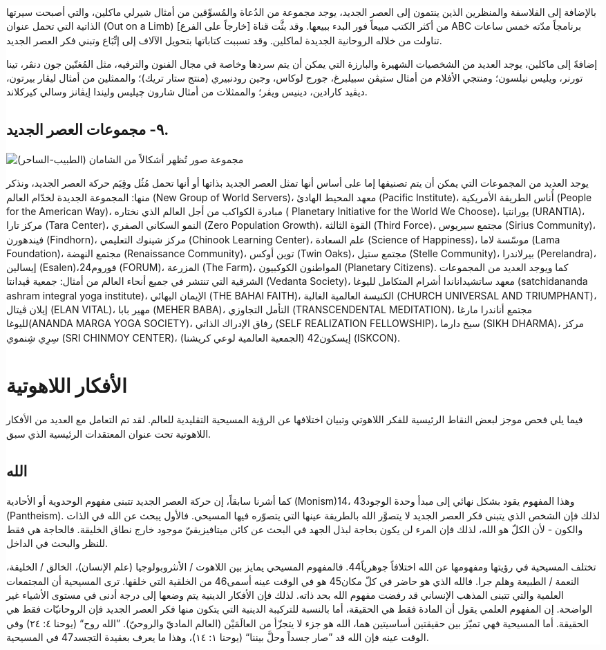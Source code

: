 بالإضافة إلى الفلاسفة والمنظرين الذين ينتمون إلى العصر الجديد، يوجد مجموعة من الدُعاة والمُسوِّقين من أمثال شيرلي ماكلين، والتي أصبحت سيرتها الذاتية التي تحمل عنوان (Out on a Limb) \[خارجاً على الفرع\] من أكثر الكتب مبيعاً فور البدء ببيعها. وقد بثَّت قناة ABC برنامجاً مدّته خمس ساعات تناولت من خلاله الروحانية الجديدة لماكلين. وقد تسببت كتاباتها بتحويل الآلاف إلى إتِّبَاع وتبني فكر العصر الجديد.

إضافةً إلى ماكلين، يوجد العديد من الشخصيات الشهيرة والبارزة التي يمكن أن يتم سردها وخاصة في مجال الفنون والترفيه، مثل المُغنّين جون دنڤر، تينا تورنر، ويليس نيلسون؛ ومنتجي الأفلام من أمثال ستيڤن سبيلبرغ، جورج لوكاس، وجين رودنبيري (منتج ستار تريك)؛ والممثلين من أمثال ليڤار بيرتون، ديڤيد كارادين، دينيس ويڤر؛ والممثلات من أمثال شارون چيليس وليندا إيڤانز وسالي كيركلاند.

## **٩- مجموعات العصر الجديد.**

![مجموعة صور تُظهر أشكالاً من الشامان (الطبيب-الساحر) ](NewAge/Shaman_tableau.png?width=full)

يوجد العديد من المجموعات التي يمكن أن يتم تصنيفها إما على أساس أنها تمثل العصر الجديد بذاتها أو أنها تحمل مُثُل وقِيَم حركة العصر الجديد، ونذكر منها: المجموعة الجديدة لخدّام العالم (New Group of World Servers)، معهد المحيط الهادئ (Pacific Institute)، أُناس الطريقة الأمريكية (People for the American Way)، مبادرة الكواكب من أجل العالم الذي نختاره ( Planetary Initiative for the World We Choose)، يورانتيا (URANTIA)، مركز تارا (Tara Center)، النمو السكاني الصفري (Zero Population Growth)، القوة الثالثة (Third Force)، مجتمع سيريوس (Sirius Community)، فيندهورن (Findhorn)، مركز شينوك التعليمي (Chinook Learning Center)، علم السعادة (Science of Happiness)، موسّسة لاما (Lama Foundation)، مجتمع النهضة (Renaissance Community)، توين أوكس (Twin Oaks)، مجتمع ستيل (Stelle Community)، بيرلاندرا (Perelandra)، إيسالين (Esalen)،فوروم24 (FORUM)، المزرعة (The Farm)، المواطنون الكوكبيون (Planetary Citizens). كما ويوجد العديد من المجموعات الشرقية التي تنتشر في جميع أنحاء العالم من أمثال: جمعية ڤيدانتا (Vedanta Society)، معهد ساتشيداناندا أشرام المتكامل لليوغا (satchidananda ashram integral yoga institute)، الإيمان البهائي (THE BAHAI FAITH)، الكنيسة العالمية الغالبة (CHURCH UNIVERSAL AND TRIUMPHANT)، إيلان ڤيتال (ELAN VITAL)، مهير بابا (MEHER BABA)، التأمل التجاوزي (TRANSCENDENTAL MEDITATION)، مجتمع أناندرا مارغا لليوغا(ANANDA MARGA YOGA SOCIETY)، رفاق الإدراك الذاتي (SELF REALIZATION FELLOWSHIP)، سيخ دارما (SIKH DHARMA)، مركز سِرِي شِنموي (SRI CHINMOY CENTER)، إيسكون42 (الجمعية العالمية لوعي كريشنا) (ISKCON).

# **الأفكار اللاهوتية**

فيما يلي فحص موجز لبعض النقاط الرئيسية للفكر اللاهوتي وتبيان اختلافها عن الرؤية المسيحية التقليدية للعالم. لقد تم التعامل مع العديد من الأفكار اللاهوتية تحت عنوان المعتقدات الرئيسية الذي سبق.

## **الله**

كما أشرنا سابقاً، إن حركة العصر الجديد تتبنى مفهوم الوحدوية أو الأحادية (Monism)14، وهذا المفهوم يقود بشكل نهائي إلى مبدأ وحدة الوجود43 (Pantheism). لذلك فإن الشخص الذي يتبنى فكر العصر الجديد لا يتصوَّر الله بالطريقة عينها التي يتصوّره فيها المسيحي. فالأول يبحث عن الله في الذات والكون - لأن الكلّ هو الله، لذلك فإن المرء لن يكون بحاجة لبذل الجهد في البحث عن كائن ميتافيزيقيّ موجود خارج نطاق الخليقة. فالحاجة هي فقط للنظر والبحث في الداخل.

تختلف المسيحية في رؤيتها ومفهومها عن الله اختلافاً جوهرياً44. فالمفهوم المسيحي يمايز بين اللاهوت / الأنثروبولوجيا (علم الإنسان)، الخالق / الخليقة، النعمة / الطبيعة وهلم جرا. فالله الذي هو حاضر في كلّ مكان45 هو في الوقت عينه أسمى46 من الخلقية التي خلقها. ترى المسيحية أن المجتمعات العلمية والتي تتبنى المذهب الإنساني قد رفضت مفهوم الله بحد ذاته. لذلك فإن الأفكار الدينية يتم وضعها إلى درجة أدنى في مستوى الأشياء غير الواضحة. إن المفهوم العلمي يقول أن المادة فقط هي الحقيقة، أما بالنسبة للتركيبة الدينية التي يتكون منها فكر العصر الجديد فإن الروحانيّات فقط هي الحقيقة. أما المسيحية فهي تميّز بين حقيقتين أساسيتين هما، الله هو جزء لا يتجزّأ من العالَمَيْن (العالم الماديّ والروحيّ). ”الله روح“ (يوحنا ٤: ٢٤) وفي الوقت عينه فإن الله قد ”صار جسداً وحلَّ بيننا“ (يوحنا ١: ١٤)، وهذا ما يعرف بعقيدة التجسد47 في المسيحية.
